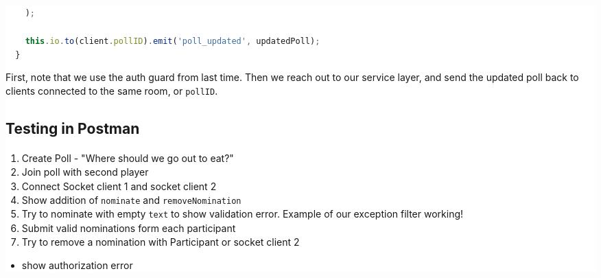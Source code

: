 ```ts
    );

    this.io.to(client.pollID).emit('poll_updated', updatedPoll);
  }
```

First, note that we use the auth guard from last time. Then we reach out to our service layer, and send the updated poll back to clients connected to the same room, or `pollID`.

## Testing in Postman

1. Create Poll - "Where should we go out to eat?"
2. Join poll with second player
3. Connect Socket client 1 and socket client 2
4. Show addition of `nominate` and `removeNomination`
5. Try to nominate with empty `text` to show validation error. Example of our exception filter working!
6. Submit valid nominations form each participant
7. Try to remove a nomination with Participant or socket client 2
  - show authorization error



